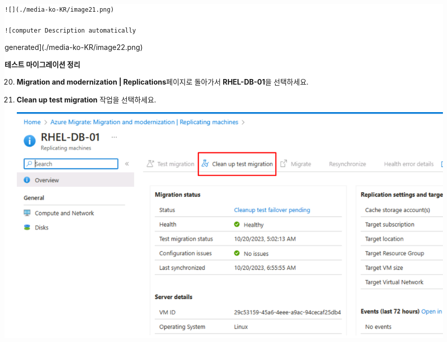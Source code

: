     ![](./media-ko-KR/image21.png)

    ![computer Description automatically
generated](./media-ko-KR/image22.png)

**테스트 마이그레이션 정리**

20. **Migration and modernization | Replications**페이지로 돌아가서
    **RHEL-DB-01**을 선택하세요.

20. **Clean up test migration** 작업을 선택하세요.

    ![](./media-ko-KR/image23.png)
